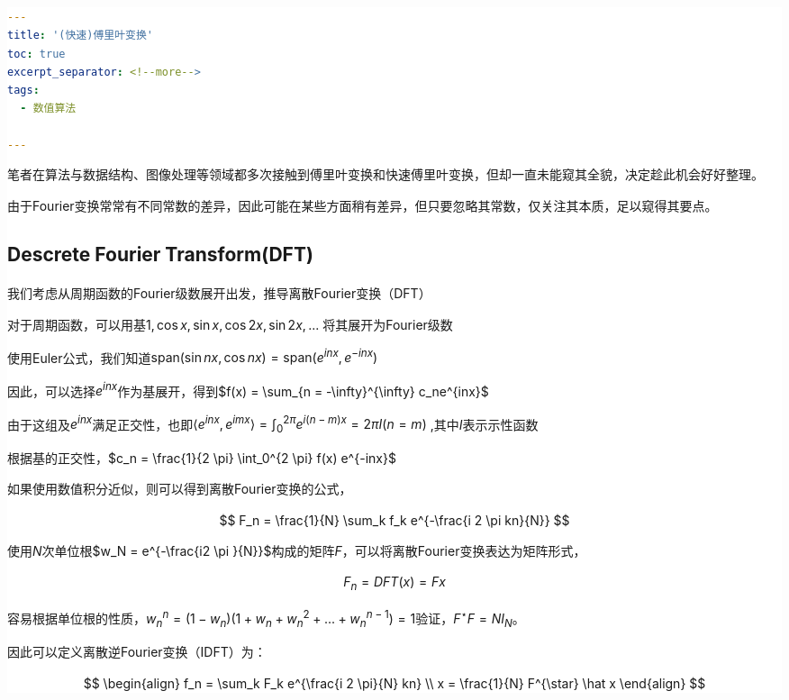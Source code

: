 ```yaml
---
title: '(快速)傅里叶变换'
toc: true
excerpt_separator: <!--more-->
tags:
  - 数值算法

---
```



笔者在算法与数据结构、图像处理等领域都多次接触到傅里叶变换和快速傅里叶变换，但却一直未能窥其全貌，决定趁此机会好好整理。





由于Fourier变换常常有不同常数的差异，因此可能在某些方面稍有差异，但只要忽略其常数，仅关注其本质，足以窥得其要点。



## Descrete Fourier Transform(DFT)



我们考虑从周期函数的Fourier级数展开出发，推导离散Fourier变换（DFT）

对于周期函数，可以用基$1,\cos x,\sin x, \cos 2x, \sin 2x,...$ 将其展开为Fourier级数

使用Euler公式，我们知道$\text{span} (\sin nx, \cos nx) = \text{span}(e^{inx}, e^{-inx})$

因此，可以选择$e^{inx}$作为基展开，得到$f(x) = \sum_{n = -\infty}^{\infty} c_ne^{inx}$

由于这组及$e^{inx}$满足正交性，也即$\langle e^{inx} , e^{imx} \rangle = \int_0^{2 \pi } e^{i(n-m)x} = 2 \pi I(n =m)$ ,其中$I$表示示性函数

根据基的正交性，$c_n = \frac{1}{2 \pi} \int_0^{2 \pi} f(x) e^{-inx}$

如果使用数值积分近似，则可以得到离散Fourier变换的公式，


$$
F_n = \frac{1}{N} \sum_k f_k e^{-\frac{i 2 \pi kn}{N}}
$$


使用$N$次单位根$w_N = e^{-\frac{i2 \pi }{N}}$构成的矩阵$F$，可以将离散Fourier变换表达为矩阵形式，


$$
F_n = DFT(x) = F x
$$


容易根据单位根的性质，$w_n^n = (1-w_n) (1+w_n +w_n^2 +...+ w_n^{n-1}) = 1$验证，$F^{\star} F = N I_N$。

因此可以定义离散逆Fourier变换（IDFT）为：


$$
\begin{align}
f_n  = \sum_k F_k e^{\frac{i 2 \pi}{N} kn} \\
x = \frac{1}{N} F^{\star} \hat x
\end{align}
$$
